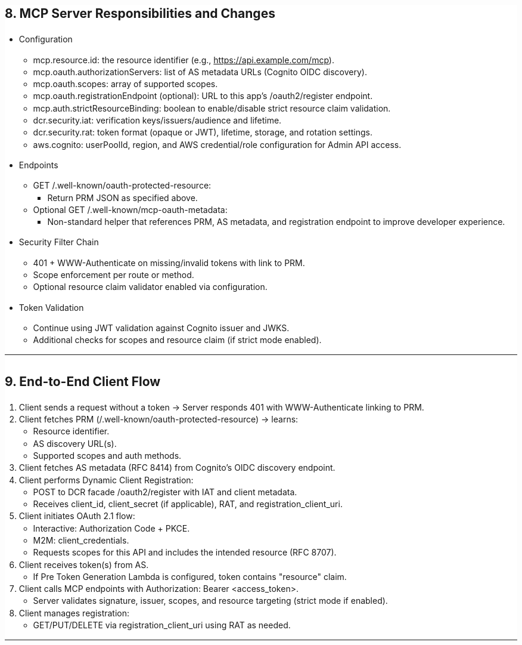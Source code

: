 
## 8. MCP Server Responsibilities and Changes

- Configuration
    - mcp.resource.id: the resource identifier (e.g., https://api.example.com/mcp).
    - mcp.oauth.authorizationServers: list of AS metadata URLs (Cognito OIDC discovery).
    - mcp.oauth.scopes: array of supported scopes.
    - mcp.oauth.registrationEndpoint (optional): URL to this app’s /oauth2/register endpoint.
    - mcp.auth.strictResourceBinding: boolean to enable/disable strict resource claim validation.
    - dcr.security.iat: verification keys/issuers/audience and lifetime.
    - dcr.security.rat: token format (opaque or JWT), lifetime, storage, and rotation settings.
    - aws.cognito: userPoolId, region, and AWS credential/role configuration for Admin API access.

- Endpoints
    - GET /.well-known/oauth-protected-resource:
        - Return PRM JSON as specified above.
    - Optional GET /.well-known/mcp-oauth-metadata:
        - Non-standard helper that references PRM, AS metadata, and registration endpoint to improve developer experience.

- Security Filter Chain
    - 401 + WWW-Authenticate on missing/invalid tokens with link to PRM.
    - Scope enforcement per route or method.
    - Optional resource claim validator enabled via configuration.

- Token Validation
    - Continue using JWT validation against Cognito issuer and JWKS.
    - Additional checks for scopes and resource claim (if strict mode enabled).

---

## 9. End-to-End Client Flow

1) Client sends a request without a token → Server responds 401 with WWW-Authenticate linking to PRM.
2) Client fetches PRM (/.well-known/oauth-protected-resource) → learns:
    - Resource identifier.
    - AS discovery URL(s).
    - Supported scopes and auth methods.
3) Client fetches AS metadata (RFC 8414) from Cognito’s OIDC discovery endpoint.
4) Client performs Dynamic Client Registration:
    - POST to DCR facade /oauth2/register with IAT and client metadata.
    - Receives client_id, client_secret (if applicable), RAT, and registration_client_uri.
5) Client initiates OAuth 2.1 flow:
    - Interactive: Authorization Code + PKCE.
    - M2M: client_credentials.
    - Requests scopes for this API and includes the intended resource (RFC 8707).
6) Client receives token(s) from AS.
    - If Pre Token Generation Lambda is configured, token contains "resource" claim.
7) Client calls MCP endpoints with Authorization: Bearer <access_token>.
    - Server validates signature, issuer, scopes, and resource targeting (strict mode if enabled).
8) Client manages registration:
    - GET/PUT/DELETE via registration_client_uri using RAT as needed.

---